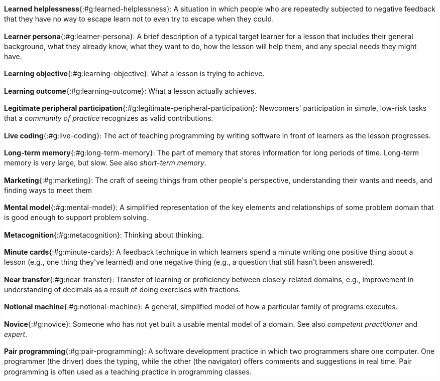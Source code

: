 **Learned helplessness**{:#g:learned-helplessness}: A situation
in which people who are repeatedly subjected to negative feedback that
they have no way to escape learn not to even try to escape when they
could.

**Learner persona**{:#g:learner-persona}: A brief description of
a typical target learner for a lesson that includes their general
background, what they already know, what they want to do, how the lesson
will help them, and any special needs they might have.

**Learning objective**{:#g:learning-objective}: What a lesson is
trying to achieve.

**Learning outcome**{:#g:learning-outcome}: What a lesson
actually achieves.

**Legitimate peripheral participation**{:#g:legitimate-peripheral-participation}:
Newcomers' participation in simple, low-risk tasks that a *community
of practice* recognizes as valid contributions.

**Live coding**{:#g:live-coding}: The act of teaching programming
by writing software in front of learners as the lesson progresses.

**Long-term memory**{:#g:long-term-memory}: The part of memory
that stores information for long periods of time. Long-term memory is
very large, but slow. See also *short-term memory*.

**Marketing**{:#g:marketing}: The craft of seeing things from
other people's perspective, understanding their wants and needs, and
finding ways to meet them

**Mental model**{:#g:mental-model}: A simplified representation
of the key elements and relationships of some problem domain that is
good enough to support problem solving.

**Metacognition**{:#g:metacognition}: Thinking about thinking.

**Minute cards**{:#g:minute-cards}: A feedback technique in which
learners spend a minute writing one positive thing about a lesson (e.g.,
one thing they've learned) and one negative thing (e.g., a question that
still hasn't been answered).

**Near transfer**{:#g:near-transfer}: Transfer of learning or
proficiency between closely-related domains, e.g., improvement in
understanding of decimals as a result of doing exercises with fractions.

**Notional machine**{:#g:notional-machine}: A general, simplified
model of how a particular family of programs executes.

**Novice**{:#g:novice}: Someone who has not yet built a usable
mental model of a domain. See also *competent practitioner* and
*expert*.

**Pair programming**{:#g:pair-programming}: A software
development practice in which two programmers share one computer. One
programmer (the driver) does the typing, while the other (the navigator)
offers comments and suggestions in real time. Pair programming is often
used as a teaching practice in programming classes.

